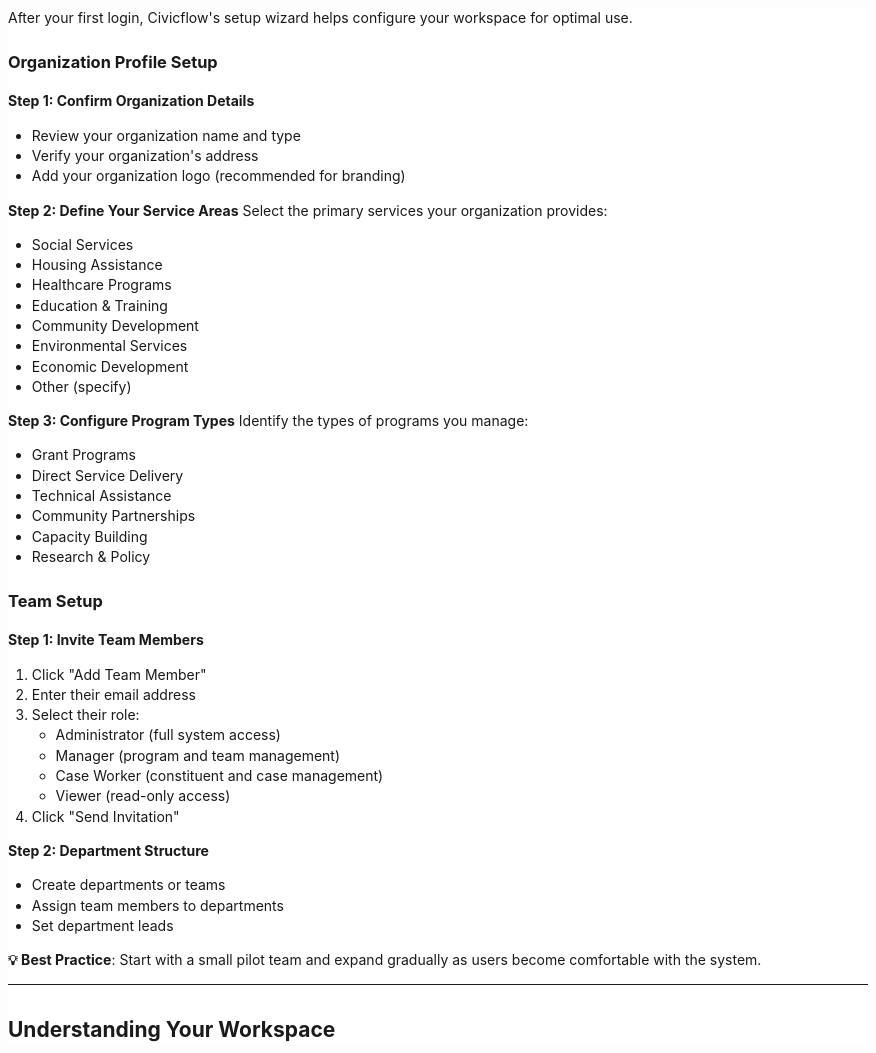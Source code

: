 After your first login, Civicflow's setup wizard helps configure your workspace for optimal use.

### Organization Profile Setup

**Step 1: Confirm Organization Details**
- Review your organization name and type
- Verify your organization's address
- Add your organization logo (recommended for branding)

**Step 2: Define Your Service Areas**
Select the primary services your organization provides:
- Social Services
- Housing Assistance
- Healthcare Programs
- Education & Training
- Community Development
- Environmental Services
- Economic Development
- Other (specify)

**Step 3: Configure Program Types**
Identify the types of programs you manage:
- Grant Programs
- Direct Service Delivery
- Technical Assistance
- Community Partnerships
- Capacity Building
- Research & Policy

### Team Setup

**Step 1: Invite Team Members**
1. Click "Add Team Member"
2. Enter their email address
3. Select their role:
   - Administrator (full system access)
   - Manager (program and team management)
   - Case Worker (constituent and case management)
   - Viewer (read-only access)
4. Click "Send Invitation"

**Step 2: Department Structure**
- Create departments or teams
- Assign team members to departments
- Set department leads

**💡 Best Practice**: Start with a small pilot team and expand gradually as users become comfortable with the system.

---

## Understanding Your Workspace
